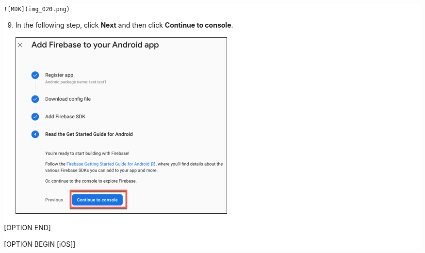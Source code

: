     ![MDK](img_020.png)

9. In the following step, click **Next** and then click **Continue to console**.

    ![MDK](img_021.png)

[OPTION END]

[OPTION BEGIN [iOS]]
